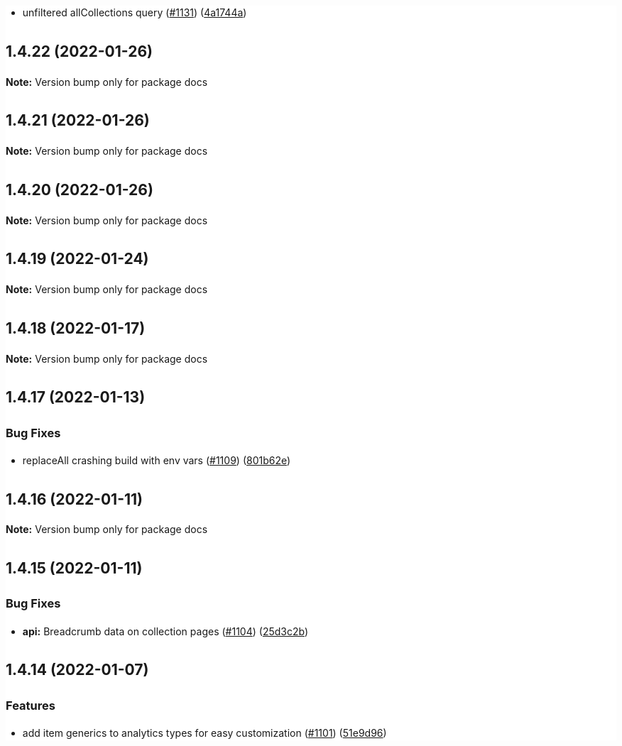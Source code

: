 - unfiltered allCollections query ([#1131](https://github.com/vtex/faststore/issues/1131)) ([4a1744a](https://github.com/vtex/faststore/commit/4a1744ad267517bfb6d3b7d7747725da0533d13f))

## 1.4.22 (2022-01-26)

**Note:** Version bump only for package docs

## 1.4.21 (2022-01-26)

**Note:** Version bump only for package docs

## 1.4.20 (2022-01-26)

**Note:** Version bump only for package docs

## 1.4.19 (2022-01-24)

**Note:** Version bump only for package docs

## 1.4.18 (2022-01-17)

**Note:** Version bump only for package docs

## 1.4.17 (2022-01-13)

### Bug Fixes

- replaceAll crashing build with env vars ([#1109](https://github.com/vtex/faststore/issues/1109)) ([801b62e](https://github.com/vtex/faststore/commit/801b62e118238b6828d8cdaa2aff96d6c40278a8))

## 1.4.16 (2022-01-11)

**Note:** Version bump only for package docs

## 1.4.15 (2022-01-11)

### Bug Fixes

- **api:** Breadcrumb data on collection pages ([#1104](https://github.com/vtex/faststore/issues/1104)) ([25d3c2b](https://github.com/vtex/faststore/commit/25d3c2bd07158ffca75bfe377a5b932c8fb36ae5))

## 1.4.14 (2022-01-07)

### Features

- add item generics to analytics types for easy customization ([#1101](https://github.com/vtex/faststore/issues/1101)) ([51e9d96](https://github.com/vtex/faststore/commit/51e9d96b82062113a96a95159963ff85a22086fc))
